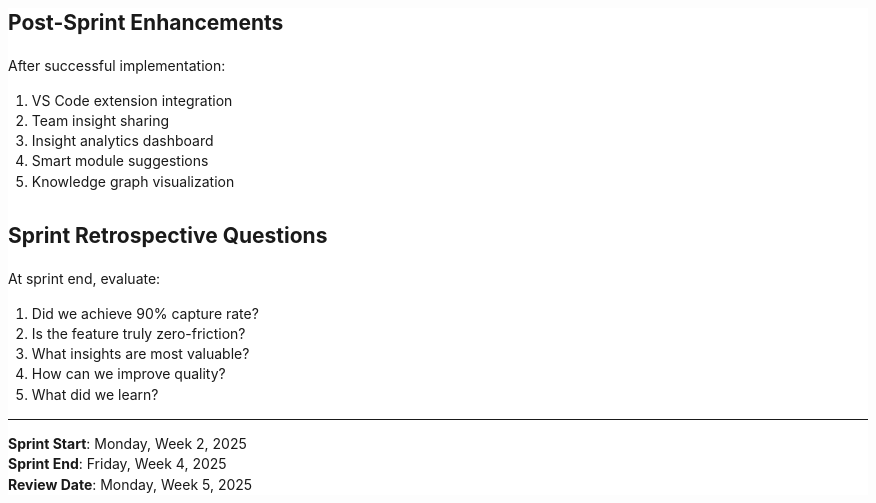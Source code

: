 ## Post-Sprint Enhancements

After successful implementation:
1. VS Code extension integration
2. Team insight sharing
3. Insight analytics dashboard
4. Smart module suggestions
5. Knowledge graph visualization

## Sprint Retrospective Questions

At sprint end, evaluate:
1. Did we achieve 90% capture rate?
2. Is the feature truly zero-friction?
3. What insights are most valuable?
4. How can we improve quality?
5. What did we learn?

---

**Sprint Start**: Monday, Week 2, 2025  
**Sprint End**: Friday, Week 4, 2025  
**Review Date**: Monday, Week 5, 2025